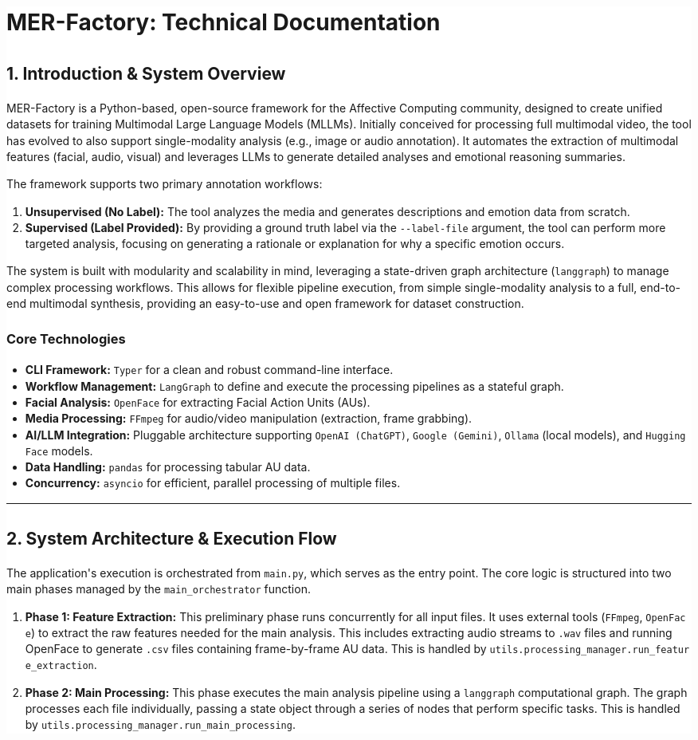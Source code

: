 # MER-Factory: Technical Documentation

## 1. Introduction & System Overview

MER-Factory is a Python-based, open-source framework for the Affective Computing community, designed to create unified datasets for training Multimodal Large Language Models (MLLMs). Initially conceived for processing full multimodal video, the tool has evolved to also support single-modality analysis (e.g., image or audio annotation). It automates the extraction of multimodal features (facial, audio, visual) and leverages LLMs to generate detailed analyses and emotional reasoning summaries.

The framework supports two primary annotation workflows:
1.  **Unsupervised (No Label):** The tool analyzes the media and generates descriptions and emotion data from scratch.
2.  **Supervised (Label Provided):** By providing a ground truth label via the `--label-file` argument, the tool can perform more targeted analysis, focusing on generating a rationale or explanation for why a specific emotion occurs.

The system is built with modularity and scalability in mind, leveraging a state-driven graph architecture (`langgraph`) to manage complex processing workflows. This allows for flexible pipeline execution, from simple single-modality analysis to a full, end-to-end multimodal synthesis, providing an easy-to-use and open framework for dataset construction.

### Core Technologies
-   **CLI Framework:** `Typer` for a clean and robust command-line interface.
-   **Workflow Management:** `LangGraph` to define and execute the processing pipelines as a stateful graph.
-   **Facial Analysis:** `OpenFace` for extracting Facial Action Units (AUs).
-   **Media Processing:** `FFmpeg` for audio/video manipulation (extraction, frame grabbing).
-   **AI/LLM Integration:** Pluggable architecture supporting `OpenAI (ChatGPT)`, `Google (Gemini)`, `Ollama` (local models), and `Hugging Face` models.
-   **Data Handling:** `pandas` for processing tabular AU data.
-   **Concurrency:** `asyncio` for efficient, parallel processing of multiple files.

---

## 2. System Architecture & Execution Flow

The application's execution is orchestrated from `main.py`, which serves as the entry point. The core logic is structured into two main phases managed by the `main_orchestrator` function.

1.  **Phase 1: Feature Extraction:** This preliminary phase runs concurrently for all input files. It uses external tools (`FFmpeg`, `OpenFace`) to extract the raw features needed for the main analysis. This includes extracting audio streams to `.wav` files and running OpenFace to generate `.csv` files containing frame-by-frame AU data. This is handled by `utils.processing_manager.run_feature_extraction`.

2.  **Phase 2: Main Processing:** This phase executes the main analysis pipeline using a `langgraph` computational graph. The graph processes each file individually, passing a state object through a series of nodes that perform specific tasks. This is handled by `utils.processing_manager.run_main_processing`.
